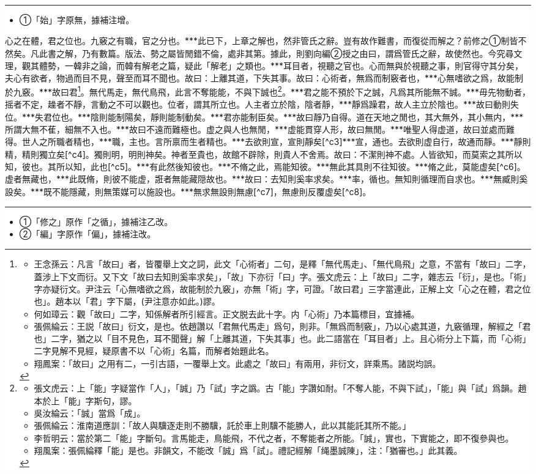 --------------------------
* ①「始」字原無，據補注增。

[^b1]:
    + 俞樾云：「伐」乃「貸」字之誤，「貸」字闕壞，止存上半之「代」，因誤爲「伐」矣。據下解曰「天之道虚，地之道靜，虚則不屈，靜則不變，不變則無過，故曰不伐」，以「無进」釋「不伐」，則「不伐」是「不貸」之誤，明矣。禮記月令篇「宿離不贷」，鄭注曰：「不得過差也」是「贷」之義爲「過差」周易豫彖傳曰「天地以顺動，故日月不過，而四時不忒」，「忒」與「貸」同。「日月」曰「不過」，「四時」曰「不忒」，文異而義不殊。然則此文言「不貸」，而後解言「無過」，正合古義。且言天地者，當美其不差貸，不當言「不伐」。天地之大，誰能伐之乎？於義求之，既不可通，「貸」字與上文「色」字、「則」字爲韻，今誤作「伐」，則於韻求之，又不合矣。是不可不正也。
    + 張佩綸云：「伐」當作「忒」，周易豫彖傳曰：「天地以順動，故日月不過而四時不忒。」
    + 翔鳳案：俞改「伐」爲「貸」，似有理。然虚靜運動無差忒可言。説文云：「伐，擊也。」春秋説題詞：「『伐』之爲言敗也。」虚靜則不敗，「伐」字不誤。「天」、「地」、「宫」、「門」，皆由幼官來。

[^b2]:   張佩綸云：「宫」當作「官」，字之誤也。孟子「心之官則思」，趙岐注：「官，精神所在也。」

[^b3]:
    + 王念孫云：「不言」下脱「之言」二字。
    + 翔鳳案：論語：「天何言哉？四時行焉，百物生焉，天何言哉？」此不言無爲之事也，王説誤。

[^b4]:
    + 王念孫云：「不」字，涉上文「不言」而衍，竝見下解中，尹注非。
    + 何如璋云：言事物之蕃變，形勢雖殊，其理則一。此即形勢篇「萬物之生，異趣同歸」之旨。得其道則皆備於我，自範圍天地而不過，曲成萬物而不遺矣。王以「不」字涉上文「不言」而衍，非。
    + 張佩綸云：王説非也，此言勢異而理不異，若云「與萬物異理」，則不可通矣，下解自奪「不」字。

[^b5]:  王念孫云：尹所見本本作「不休乎好」，故云：「休，止也，不止人好利之情。」且云「下解中作『怵』」，則此不作「怵」明矣。今作「怵」者，後人據下解改之也。但改注文「休，止也」爲「怵，止也」，則於義不可通。又案：下解作「怵」是也，「怵」與「訹」通。説文曰：「訹，誘也。」漢書賈誼傳鵬賦「怵迫之徒，或趣西東」，孟康曰：「怵，爲利所誘怵也。迫，迫貧賤也。」此云「怵乎好，迫乎惡」，即承上「好利」、「惡死」而言，故下解云：「人迫於惡，則失其所好，怵於好，則忘其所惡。」尹注非。

[^b6]:  許維遹云：「智」與「故」相對，「故」猶詐也。吕氏春秋論人篇「釋智謀，去巧故.」，髙注：「巧故，僞詐也。」淮南原道篇「不設智故」，高注：「智故，巧飾也」荀子土霸篇：「不敬舊法而好詐故。」竝其證也。尹注釋「故」爲「事」，失之遠矣

[^b7]:  翔鳳案：此與宙合相類，房於宙合不言，而獨疑於此，何哉？當時自有此體，否則不應兩篇相類。韓愈進學解即倣效此體。



心之在體，君之位也。九竅之有職，官之分也。***此已下，上章之解也，然非管氏之辭。豈有故作難書，而復從而解之？前修之①制皆不然矣。凡此書之解，乃有數篇。版法、勢之屬皆閒錯不倫，處非其第。據此，則劉向編②授之由曰，謂爲管氏之辭，故使然也。今究尋文理，觀其體勢，一韓非之論，而韓有解老之篇，疑此「解老」之類也。***耳目者，視聽之官也。心而無與於視聽之事，則官得守其分矣，夫心有欲者，物過而目不見，聲至而耳不聞也。故曰：上離其道，下失其事。故曰：心術者，無爲而制竅者也，***心無嗜欲之爲，故能制於九竅。***故曰君[^c1]。無代馬走，無代鳥飛，此言不奪能能，不與下誠也[^c2]。***君之能不預於下之誠，凡爲其所能無不誠。***毋先物動者，摇者不定，趮者不靜，言動之不可以觀也。位者，謂其所立也。人主者立於陰，陰者靜，***靜爲躁君，故人主立於陰也。***故曰動則失位。***失君位也。***陰則能制陽矣，靜則能制動矣。***君亦能制臣矣。***故曰靜乃自得。道在天地之閒也，其大無外，其小無内，***所謂大無不萑，細無不入也。***故曰不遠而難極也。虚之與人也無閒，***虚能貫穿人形，故曰無閒。***唯聖人得虚道，故曰並處而難得。世人之所職者精也，***職，主也。言所禀而生者精也。***去欲則宣，宣則靜矣[^c3]***宣，通也。去欲則虚自行，故通而靜。***靜則精，精則獨立矣[^c4]。獨則明，明則神矣。神者至貴也，故館不辟除，則貴人不舍焉。故曰：不潔則神不處。人皆欲知，而莫索之其所以知，彼也。其所以知，此也[^c5]。***有此然後知彼也。***不脩之此，焉能知彼。***無此其具則不往知彼。***脩之此，莫能虚矣[^c6]。虚者無藏也，***此既脩，則彼不能虚，誑者無能藏隠故也。***故曰：去知則奚率求矣。***率，循也。無知則循理而自求也。***無臧則奚設矣。***既不能隱藏，則無策媒可以施設也。***無求無設則無慮[^c7]，無慮則反覆虚矣[^c8]。

------------------------------------
* ①「修之」原作「之循」，據補注乙改。
* ②「編」字原作「偏」，據補注改。



[^c1]:
    + 王念孫云：凡言「故曰」者，皆覆舉上文之詞，此文「心術者」二句，是釋「無代馬走」、「無代鳥飛」之意，不當有「故曰」二字，蓋涉上下文而衍。又下文「故曰去知則奚率求矣」，「故」下亦衍「曰」字。張文虎云：上「故曰」二字，雜志云「衍」，是也。「術」字亦疑衍文。尹注云「心無嗜欲之爲，故能制於九竅」，亦無「術」字，可證。「故曰君」三字當連此，正解上文「心之在體，君之位也」。趙本以「君」字下屬，(尹注意亦如此。)謬。
    + 何如璋云：觀「故曰」二字，知係解者所引經言。正文脱去此十字。内「心術」乃本篇標目，宜據補。
    + 張佩綸云：王説「故曰」衍文，是也。依趙讚以「君無代馬走」爲句，則非。「無爲而制竅」，乃以心處其道，九竅循理，解經之「君也」二字，猶之以「目不見色，耳不聞聲」解「上離其道，下失其事」也。此二語當在「耳目者」上。且心術分上下篇，而「心術」二字見解不見經，疑原書不以「心術」名篇，而解者始題此名。
    + 翔鳳案：「故曰」之用有二，一引古語，一覆舉上文。此處之「故曰」有兩用，非衍文，詳乘馬。諸説均誤。

[^c2]:
    + 張文虎云：上「能」字疑當作「人」，「誠」乃「試」字之譌。古「能」字讚如耐。「不奪人能，不與下試」，「能」與「試」爲韻。趙本於上「能」字斯句，謬。
    + 吳汝綸云：「誠」當爲「成」。
    + 張佩綸云：淮南道應訓：「故人與驥逐走則不勝驥，託於車上則驥不能勝人，此以其能託其所不能。」
    + 李哲明云：當於第二「能」字斷句。言馬能走，鳥能飛，不代之者，不奪能者之所能。「誠」，實也，下實能之，即不復參與也。
    + 翔風案：張佩綸釋「能」是也。非韻文，不能改「誠」爲「試」。禮記經解「绳墨誠陳」，注：「猶審也。」此其義。


[^d1]: 翔鳳案：「其」指虚。
[^d8]: 戴望云：「各」，一本作「名」。
[^d15]: 翔鳳案：説文：「門，聞也。」
[^e4]:  俞樾云：古「爲」、「僞」字通。禮記月令篇「毋或作爲淫巧」，鄭注曰：「今月令「作爲』爲『詐僞』。」成九年左傅「爲將改立君者」，定十二年傳「子爲不知」，釋文並云：「『爲I本作『僞』。」是其證也。此言「變化則僞生，僞生則亂」，而伊氏以本字讀之曰「謂有爲於營生」，失之。